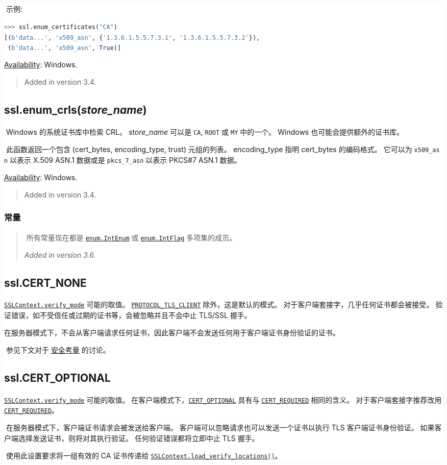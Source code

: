 ​	示例:



``` python
>>> ssl.enum_certificates("CA")
[(b'data...', 'x509_asn', {'1.3.6.1.5.5.7.3.1', '1.3.6.1.5.5.7.3.2'}),
 (b'data...', 'x509_asn', True)]
```

[Availability](https://docs.python.org/zh-cn/3.13/library/intro.html#availability): Windows.

> Added in version 3.4.
>

## ssl.**enum_crls**(*store_name*)

​	Windows 的系统证书库中检索 CRL。 *store_name* 可以是 `CA`, `ROOT` 或 `MY` 中的一个。 Windows 也可能会提供额外的证书库。

​	此函数返回一个包含 (cert_bytes, encoding_type, trust) 元组的列表。 encoding_type 指明 cert_bytes 的编码格式。 它可以为 `x509_asn` 以表示 X.509 ASN.1 数据或是 `pkcs_7_asn` 以表示 PKCS#7 ASN.1 数据。

[Availability](https://docs.python.org/zh-cn/3.13/library/intro.html#availability): Windows.

> Added in version 3.4.
>

### 常量

> ​	所有常量现在都是 [`enum.IntEnum`](https://docs.python.org/zh-cn/3.13/library/enum.html#enum.IntEnum) 或 [`enum.IntFlag`](https://docs.python.org/zh-cn/3.13/library/enum.html#enum.IntFlag) 多项集的成员。
>
> *Added in version 3.6.*

## ssl.**CERT_NONE**

[`SSLContext.verify_mode`](https://docs.python.org/zh-cn/3.13/library/ssl.html#ssl.SSLContext.verify_mode) 可能的取值。 [`PROTOCOL_TLS_CLIENT`](https://docs.python.org/zh-cn/3.13/library/ssl.html#ssl.PROTOCOL_TLS_CLIENT) 除外，这是默认的模式。 对于客户端套接字，几乎任何证书都会被接受。 验证错误，如不受信任或过期的证书等，会被忽略并且不会中止 TLS/SSL 握手。

​	在服务器模式下，不会从客户端请求任何证书，因此客户端不会发送任何用于客户端证书身份验证的证书。

​	参见下文对于 [安全考量](https://docs.python.org/zh-cn/3.13/library/ssl.html#ssl-security) 的讨论。

## ssl.**CERT_OPTIONAL**

[`SSLContext.verify_mode`](https://docs.python.org/zh-cn/3.13/library/ssl.html#ssl.SSLContext.verify_mode) 可能的取值。 在客户端模式下，[`CERT_OPTIONAL`](https://docs.python.org/zh-cn/3.13/library/ssl.html#ssl.CERT_OPTIONAL) 具有与 [`CERT_REQUIRED`](https://docs.python.org/zh-cn/3.13/library/ssl.html#ssl.CERT_REQUIRED) 相同的含义。 对于客户端套接字推荐改用 [`CERT_REQUIRED`](https://docs.python.org/zh-cn/3.13/library/ssl.html#ssl.CERT_REQUIRED)。

​	在服务器模式下，客户端证书请求会被发送给客户端。 客户端可以忽略请求也可以发送一个证书以执行 TLS 客户端证书身份验证。 如果客户端选择发送证书，则将对其执行验证。 任何验证错误都将立即中止 TLS 握手。

​	使用此设置要求将一组有效的 CA 证书传递给 [`SSLContext.load_verify_locations()`](https://docs.python.org/zh-cn/3.13/library/ssl.html#ssl.SSLContext.load_verify_locations)。

